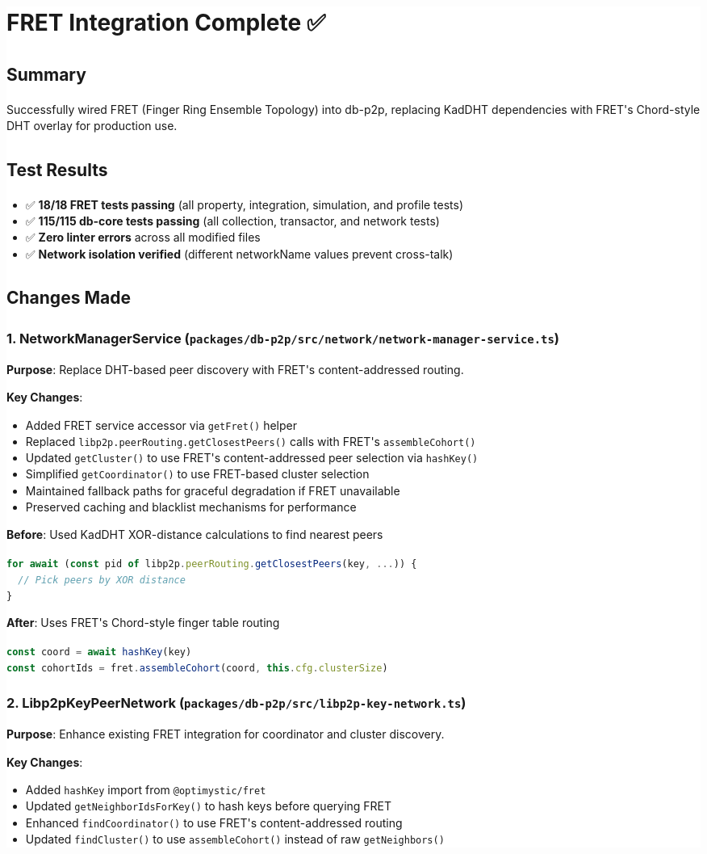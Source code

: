 # FRET Integration Complete ✅

## Summary
Successfully wired FRET (Finger Ring Ensemble Topology) into db-p2p, replacing KadDHT dependencies with FRET's Chord-style DHT overlay for production use.

## Test Results
- ✅ **18/18 FRET tests passing** (all property, integration, simulation, and profile tests)
- ✅ **115/115 db-core tests passing** (all collection, transactor, and network tests)
- ✅ **Zero linter errors** across all modified files
- ✅ **Network isolation verified** (different networkName values prevent cross-talk)

## Changes Made

### 1. NetworkManagerService (`packages/db-p2p/src/network/network-manager-service.ts`)

**Purpose**: Replace DHT-based peer discovery with FRET's content-addressed routing.

**Key Changes**:
- Added FRET service accessor via `getFret()` helper
- Replaced `libp2p.peerRouting.getClosestPeers()` calls with FRET's `assembleCohort()`
- Updated `getCluster()` to use FRET's content-addressed peer selection via `hashKey()`
- Simplified `getCoordinator()` to use FRET-based cluster selection
- Maintained fallback paths for graceful degradation if FRET unavailable
- Preserved caching and blacklist mechanisms for performance

**Before**: Used KadDHT XOR-distance calculations to find nearest peers
```typescript
for await (const pid of libp2p.peerRouting.getClosestPeers(key, ...)) {
  // Pick peers by XOR distance
}
```

**After**: Uses FRET's Chord-style finger table routing
```typescript
const coord = await hashKey(key)
const cohortIds = fret.assembleCohort(coord, this.cfg.clusterSize)
```

### 2. Libp2pKeyPeerNetwork (`packages/db-p2p/src/libp2p-key-network.ts`)

**Purpose**: Enhance existing FRET integration for coordinator and cluster discovery.

**Key Changes**:
- Added `hashKey` import from `@optimystic/fret`
- Updated `getNeighborIdsForKey()` to hash keys before querying FRET
- Enhanced `findCoordinator()` to use FRET's content-addressed routing
- Updated `findCluster()` to use `assembleCohort()` instead of raw `getNeighbors()`
